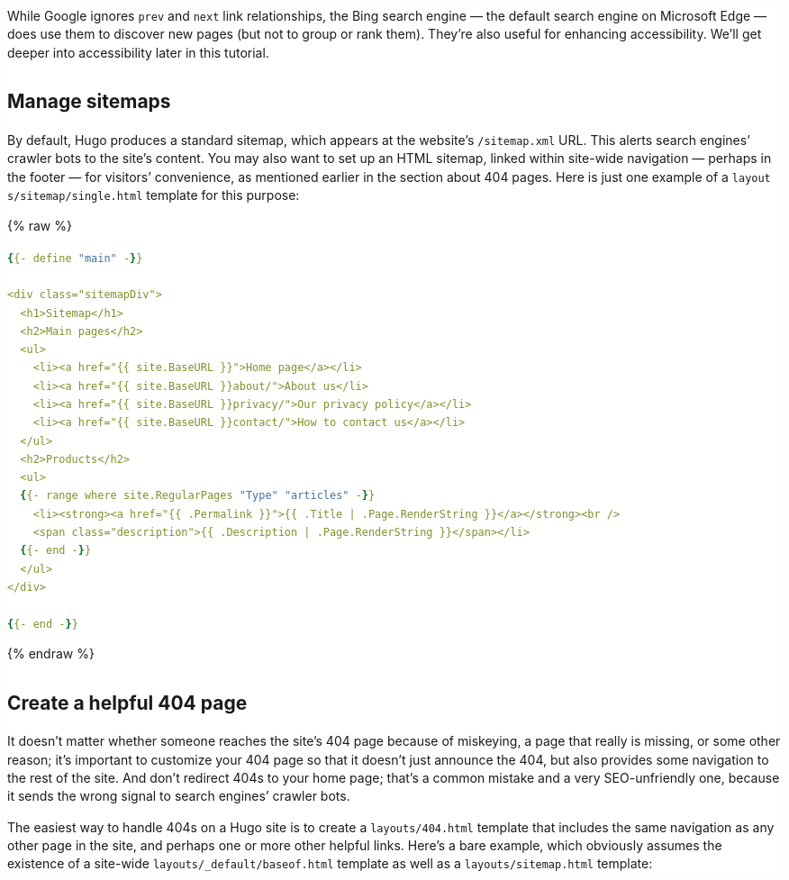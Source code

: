 While Google ignores `prev` and `next` link relationships, the Bing search engine — the default search engine on Microsoft Edge — does use them to discover new pages (but not to group or rank them). They’re also useful for enhancing accessibility. We’ll get deeper into accessibility later in this tutorial.

## Manage sitemaps

By default, Hugo produces a standard sitemap, which appears at the website’s `/sitemap.xml` URL. This alerts search engines’ crawler bots to the site’s content. You may also want to set up an HTML sitemap, linked within site-wide navigation — perhaps in the footer — for visitors’ convenience, as mentioned earlier in the section about 404 pages. Here is just one example of a `layouts/sitemap/single.html` template for this purpose:

{% raw %}
```yaml
{{- define "main" -}}

<div class="sitemapDiv">
  <h1>Sitemap</h1>
  <h2>Main pages</h2>
  <ul>
    <li><a href="{{ site.BaseURL }}">Home page</a></li>
    <li><a href="{{ site.BaseURL }}about/">About us</li>
    <li><a href="{{ site.BaseURL }}privacy/">Our privacy policy</a></li>
    <li><a href="{{ site.BaseURL }}contact/">How to contact us</a></li>
  </ul>
  <h2>Products</h2>
  <ul>
  {{- range where site.RegularPages "Type" "articles" -}}
    <li><strong><a href="{{ .Permalink }}">{{ .Title | .Page.RenderString }}</a></strong><br />
    <span class="description">{{ .Description | .Page.RenderString }}</span></li>
  {{- end -}}
  </ul>
</div>

{{- end -}}
```
{% endraw %}

## Create a helpful 404 page

It doesn’t matter whether someone reaches the site’s 404 page because of miskeying, a page that really is missing, or some other reason; it’s important to customize your 404 page so that it doesn’t just announce the 404, but also provides some navigation to the rest of the site. And don’t redirect 404s to your home page; that’s a common mistake and a very SEO-unfriendly one, because it sends the wrong signal to search engines’ crawler bots.

The easiest way to handle 404s on a Hugo site is to create a `layouts/404.html` template that includes the same navigation as any other page in the site, and perhaps one or more other helpful links. Here’s a bare example, which obviously assumes the existence of a site-wide `layouts/_default/baseof.html` template as well as a `layouts/sitemap.html` template:
